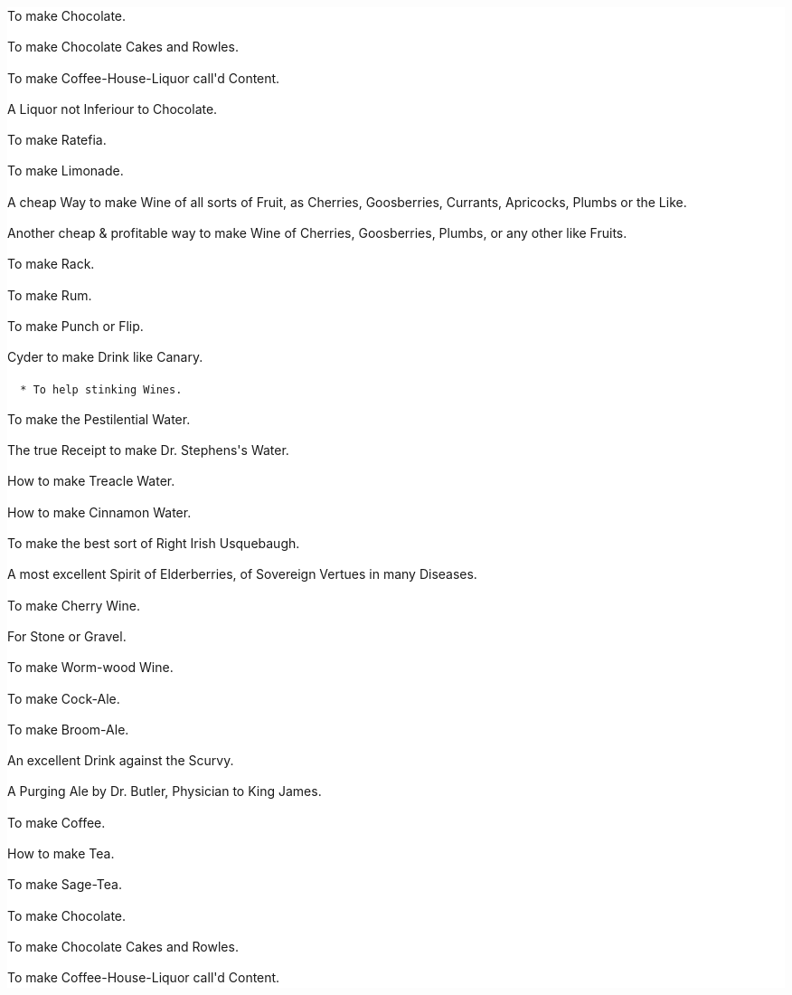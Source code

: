 To make Chocolate.

To make Chocolate Cakes and Rowles.

To make Coffee-House-Liquor call'd Content.

A Liquor not Inferiour to Chocolate.

To make Ratefia.

To make Limonade.

A cheap Way to make Wine of all sorts of Fruit, as Cherries, Goosberries, Currants, Apricocks, Plumbs or the Like.

Another cheap & profitable way to make Wine of Cherries, Goosberries, Plumbs, or any other like Fruits.

To make Rack.

To make Rum.

To make Punch or Flip.

Cyder to make Drink like Canary.

      * To help stinking Wines.

To make the Pestilential Water.

The true Receipt to make Dr. Stephens's Water.

How to make Treacle Water.

How to make Cinnamon Water.

To make the best sort of Right Irish Usquebaugh.

A most excellent Spirit of Elderberries, of Sovereign Vertues in many Diseases.

To make Cherry Wine.

For Stone or Gravel.

To make Worm-wood Wine.

To make Cock-Ale.

To make Broom-Ale.

An excellent Drink against the Scurvy.

A Purging Ale by Dr. Butler, Physician to King James.

To make Coffee.

How to make Tea.

To make Sage-Tea.

To make Chocolate.

To make Chocolate Cakes and Rowles.

To make Coffee-House-Liquor call'd Content.
